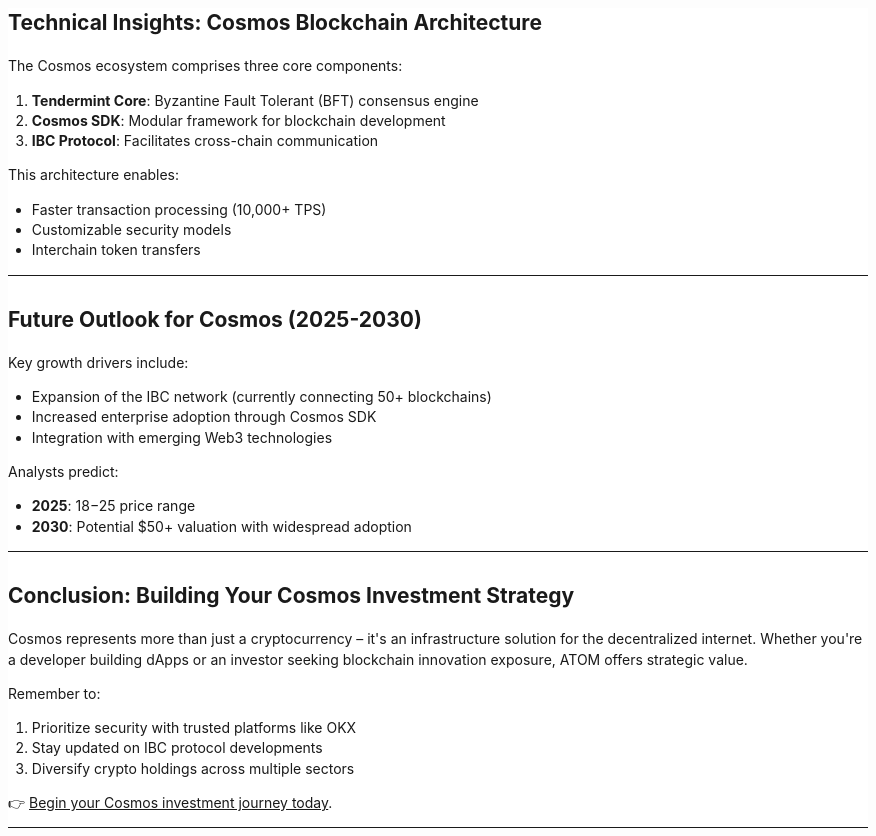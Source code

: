 
## Technical Insights: Cosmos Blockchain Architecture  

The Cosmos ecosystem comprises three core components:  
1. **Tendermint Core**: Byzantine Fault Tolerant (BFT) consensus engine  
2. **Cosmos SDK**: Modular framework for blockchain development  
3. **IBC Protocol**: Facilitates cross-chain communication  

This architecture enables:  
- Faster transaction processing (10,000+ TPS)  
- Customizable security models  
- Interchain token transfers  

---

## Future Outlook for Cosmos (2025-2030)  

Key growth drivers include:  
- Expansion of the IBC network (currently connecting 50+ blockchains)  
- Increased enterprise adoption through Cosmos SDK  
- Integration with emerging Web3 technologies  

Analysts predict:  
- **2025**: $18-$25 price range  
- **2030**: Potential $50+ valuation with widespread adoption  

---

## Conclusion: Building Your Cosmos Investment Strategy  

Cosmos represents more than just a cryptocurrency – it's an infrastructure solution for the decentralized internet. Whether you're a developer building dApps or an investor seeking blockchain innovation exposure, ATOM offers strategic value.  

Remember to:  
1. Prioritize security with trusted platforms like OKX  
2. Stay updated on IBC protocol developments  
3. Diversify crypto holdings across multiple sectors  

👉 [Begin your Cosmos investment journey today](https://bit.ly/okx-bonus).  

--- 
